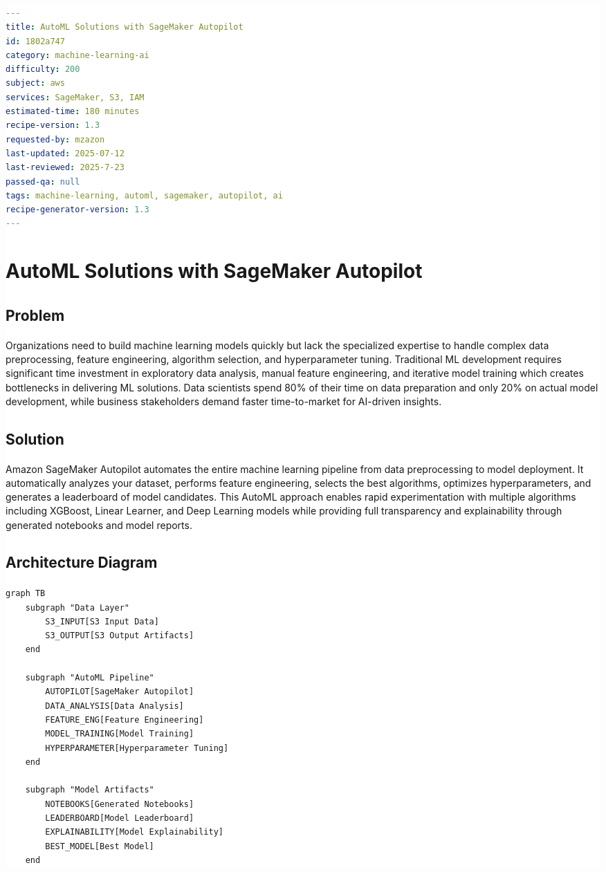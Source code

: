```yaml
---
title: AutoML Solutions with SageMaker Autopilot
id: 1802a747
category: machine-learning-ai
difficulty: 200
subject: aws
services: SageMaker, S3, IAM
estimated-time: 180 minutes
recipe-version: 1.3
requested-by: mzazon
last-updated: 2025-07-12
last-reviewed: 2025-7-23
passed-qa: null
tags: machine-learning, automl, sagemaker, autopilot, ai
recipe-generator-version: 1.3
---
```


# AutoML Solutions with SageMaker Autopilot

## Problem

Organizations need to build machine learning models quickly but lack the specialized expertise to handle complex data preprocessing, feature engineering, algorithm selection, and hyperparameter tuning. Traditional ML development requires significant time investment in exploratory data analysis, manual feature engineering, and iterative model training which creates bottlenecks in delivering ML solutions. Data scientists spend 80% of their time on data preparation and only 20% on actual model development, while business stakeholders demand faster time-to-market for AI-driven insights.

## Solution

Amazon SageMaker Autopilot automates the entire machine learning pipeline from data preprocessing to model deployment. It automatically analyzes your dataset, performs feature engineering, selects the best algorithms, optimizes hyperparameters, and generates a leaderboard of model candidates. This AutoML approach enables rapid experimentation with multiple algorithms including XGBoost, Linear Learner, and Deep Learning models while providing full transparency and explainability through generated notebooks and model reports.

## Architecture Diagram

```mermaid
graph TB
    subgraph "Data Layer"
        S3_INPUT[S3 Input Data]
        S3_OUTPUT[S3 Output Artifacts]
    end
    
    subgraph "AutoML Pipeline"
        AUTOPILOT[SageMaker Autopilot]
        DATA_ANALYSIS[Data Analysis]
        FEATURE_ENG[Feature Engineering]
        MODEL_TRAINING[Model Training]
        HYPERPARAMETER[Hyperparameter Tuning]
    end
    
    subgraph "Model Artifacts"
        NOTEBOOKS[Generated Notebooks]
        LEADERBOARD[Model Leaderboard]
        EXPLAINABILITY[Model Explainability]
        BEST_MODEL[Best Model]
    end
```